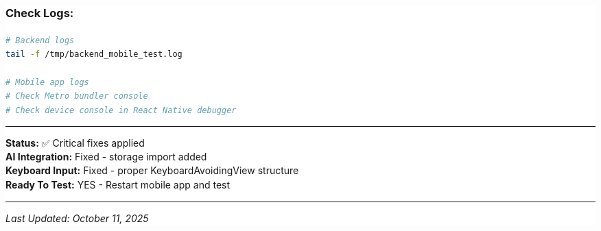 ### **Check Logs:**
```bash
# Backend logs
tail -f /tmp/backend_mobile_test.log

# Mobile app logs
# Check Metro bundler console
# Check device console in React Native debugger
```

---

**Status:** ✅ Critical fixes applied  
**AI Integration:** Fixed - storage import added  
**Keyboard Input:** Fixed - proper KeyboardAvoidingView structure  
**Ready To Test:** YES - Restart mobile app and test

---

*Last Updated: October 11, 2025*
